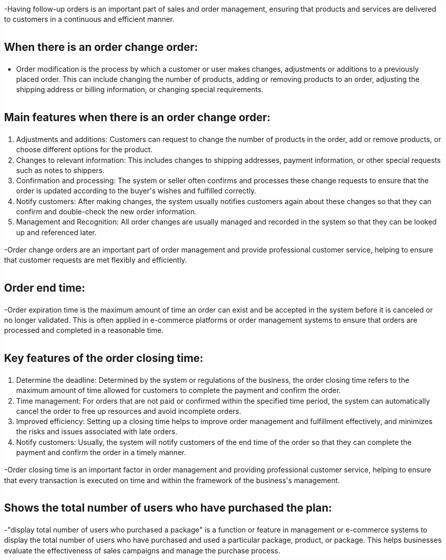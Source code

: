 -Having follow-up orders is an important part of sales and order management, ensuring that products and services are delivered to customers in a continuous and efficient manner.
## When there is an order change order:
- Order modification is the process by which a customer or user makes changes, adjustments or additions to a previously placed order. This can include changing the number of products, adding or removing products to an order, adjusting the shipping address or billing information, or changing special requirements.

## Main features when there is an order change order:

1. Adjustments and additions: Customers can request to change the number of products in the order, add or remove products, or choose different options for the product.
2. Changes to relevant information: This includes changes to shipping addresses, payment information, or other special requests such as notes to shippers.
3. Confirmation and processing: The system or seller often confirms and processes these change requests to ensure that the order is updated according to the buyer's wishes and fulfilled correctly.
4. Notify customers: After making changes, the system usually notifies customers again about these changes so that they can confirm and double-check the new order information.
5. Management and Recognition: All order changes are usually managed and recorded in the system so that they can be looked up and referenced later.

-Order change orders are an important part of order management and provide professional customer service, helping to ensure that customer requests are met flexibly and efficiently.
## Order end time:
-Order expiration time is the maximum amount of time an order can exist and be accepted in the system before it is canceled or no longer validated. This is often applied in e-commerce platforms or order management systems to ensure that orders are processed and completed in a reasonable time.

## Key features of the order closing time:

1. Determine the deadline: Determined by the system or regulations of the business, the order closing time refers to the maximum amount of time allowed for customers to complete the payment and confirm the order.
2. Time management: For orders that are not paid or confirmed within the specified time period, the system can automatically cancel the order to free up resources and avoid incomplete orders.
3. Improved efficiency: Setting up a closing time helps to improve order management and fulfillment effectively, and minimizes the risks and issues associated with late orders.
4. Notify customers: Usually, the system will notify customers of the end time of the order so that they can complete the payment and confirm the order in a timely manner.

-Order closing time is an important factor in order management and providing professional customer service, helping to ensure that every transaction is executed on time and within the framework of the business's management.
## Shows the total number of users who have purchased the plan:
-"display total number of users who purchased a package" is a function or feature in management or e-commerce systems to display the total number of users who have purchased and used a particular package, product, or package. This helps businesses evaluate the effectiveness of sales campaigns and manage the purchase process.
